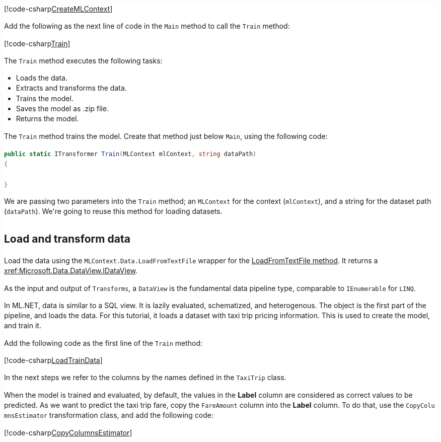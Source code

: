 [!code-csharp[CreateMLContext](../../../samples/machine-learning/tutorials/TaxiFarePrediction/Program.cs#3 "Create the ML Context")]

Add the following as the next line of code in the `Main` method to call the `Train` method:

[!code-csharp[Train](../../../samples/machine-learning/tutorials/TaxiFarePrediction/Program.cs#5 "Train your model")]

The `Train` method executes the following tasks:

* Loads the data.
* Extracts and transforms the data.
* Trains the model.
* Saves the model as .zip file.
* Returns the model.

The `Train` method trains the model. Create that method just below `Main`, using the following code:

```csharp
public static ITransformer Train(MLContext mlContext, string dataPath)
{

}
```

We are passing two parameters into the `Train` method; an `MLContext` for the context (`mlContext`), and a string for the dataset path (`dataPath`). We're going to reuse this method for loading datasets.

## Load and transform data

Load the data using the `MLContext.Data.LoadFromTextFile` wrapper for the [LoadFromTextFile method](xref:Microsoft.ML.TextLoaderSaverCatalog.LoadFromTextFile%60%601%28Microsoft.ML.DataOperationsCatalog,System.String,System.Char,System.Boolean,System.Boolean,System.Boolean,System.Boolean%29). It returns a
<xref:Microsoft.Data.DataView.IDataView>. 

As the input and output of `Transforms`, a `DataView` is the fundamental data pipeline type, comparable to `IEnumerable` for `LINQ`.

In ML.NET, data is similar to a SQL view. It is lazily evaluated, schematized, and heterogenous. The object is the first part of the pipeline, and loads the data. For this tutorial, it loads a dataset with taxi trip pricing information. This is used to create the model, and train it.

Add the following code as the first line of the `Train` method:

[!code-csharp[LoadTrainData](../../../samples/machine-learning/tutorials/TaxiFarePrediction/Program.cs#6 "loading training dataset")]

In the next steps we refer to the columns by the names defined in the `TaxiTrip` class.

When the model is trained and evaluated, by default, the values in the **Label** column are considered as correct values to be predicted. As we want to predict the taxi trip fare, copy the `FareAmount` column into the **Label** column. To do that, use the `CopyColumnsEstimator` transformation class, and add the following code:

[!code-csharp[CopyColumnsEstimator](../../../samples/machine-learning/tutorials/TaxiFarePrediction/Program.cs#7 "Use the CopyColumnsEstimator")]
